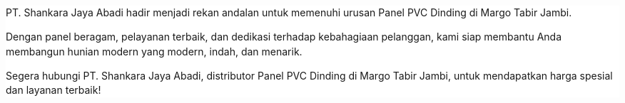 PT. Shankara Jaya Abadi hadir menjadi rekan andalan untuk memenuhi urusan Panel PVC Dinding di Margo Tabir Jambi.

Dengan panel beragam, pelayanan terbaik, dan dedikasi terhadap kebahagiaan pelanggan, kami siap membantu Anda membangun hunian modern yang modern, indah, dan menarik.

Segera hubungi PT. Shankara Jaya Abadi, distributor Panel PVC Dinding di Margo Tabir Jambi, untuk mendapatkan harga spesial dan layanan terbaik!